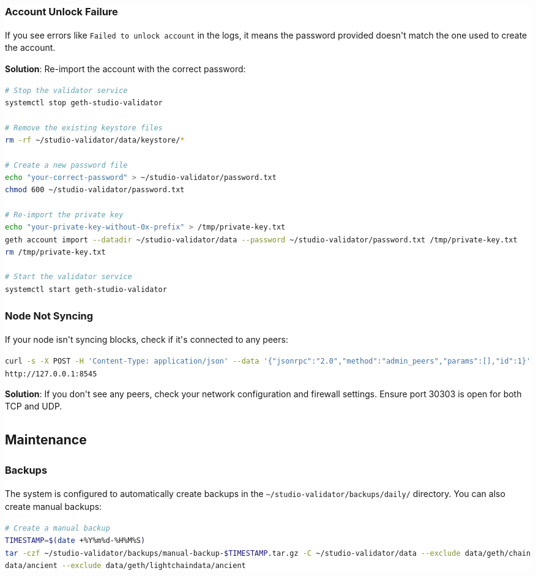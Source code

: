 ### Account Unlock Failure

If you see errors like `Failed to unlock account` in the logs, it means the password provided doesn't match the one used to create the account.

**Solution**: Re-import the account with the correct password:

```bash
# Stop the validator service
systemctl stop geth-studio-validator

# Remove the existing keystore files
rm -rf ~/studio-validator/data/keystore/*

# Create a new password file
echo "your-correct-password" > ~/studio-validator/password.txt
chmod 600 ~/studio-validator/password.txt

# Re-import the private key
echo "your-private-key-without-0x-prefix" > /tmp/private-key.txt
geth account import --datadir ~/studio-validator/data --password ~/studio-validator/password.txt /tmp/private-key.txt
rm /tmp/private-key.txt

# Start the validator service
systemctl start geth-studio-validator
```

### Node Not Syncing

If your node isn't syncing blocks, check if it's connected to any peers:

```bash
curl -s -X POST -H 'Content-Type: application/json' --data '{"jsonrpc":"2.0","method":"admin_peers","params":[],"id":1}' http://127.0.0.1:8545
```

**Solution**: If you don't see any peers, check your network configuration and firewall settings. Ensure port 30303 is open for both TCP and UDP.

## Maintenance

### Backups

The system is configured to automatically create backups in the `~/studio-validator/backups/daily/` directory. You can also create manual backups:

```bash
# Create a manual backup
TIMESTAMP=$(date +%Y%m%d-%H%M%S)
tar -czf ~/studio-validator/backups/manual-backup-$TIMESTAMP.tar.gz -C ~/studio-validator/data --exclude data/geth/chaindata/ancient --exclude data/geth/lightchaindata/ancient
```
